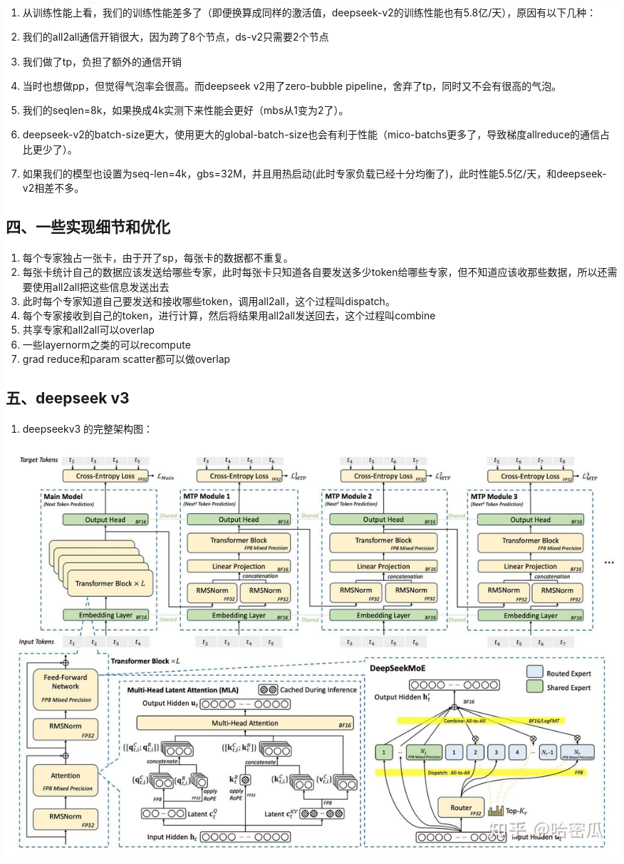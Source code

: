 1.  从训练性能上看，我们的训练性能差多了（即便换算成同样的激活值，deepseek-v2的训练性能也有5.8亿/天），原因有以下几种：

1.  我们的all2all通信开销很大，因为跨了8个节点，ds-v2只需要2个节点
2.  我们做了tp，负担了额外的通信开销
3.  当时也想做pp，但觉得气泡率会很高。而deepseek v2用了zero-bubble pipeline，舍弃了tp，同时又不会有很高的气泡。
4.  我们的seqlen=8k，如果换成4k实测下来性能会更好（mbs从1变为2了）。
5.  deepseek-v2的batch-size更大，使用更大的global-batch-size也会有利于性能（mico-batchs更多了，导致梯度allreduce的通信占比更少了）。
6.  如果我们的模型也设置为seq-len=4k，gbs=32M，并且用热启动(此时专家负载已经十分均衡了)，此时性能5.5亿/天，和deepseek-v2相差不多。

## 四、一些实现细节和优化

1.  每个专家独占一张卡，由于开了sp，每张卡的数据都不重复。
2.  每张卡统计自己的数据应该发送给哪些专家，此时每张卡只知道各自要发送多少token给哪些专家，但不知道应该收那些数据，所以还需要使用all2all把这些信息发送出去
3.  此时每个专家知道自己要发送和接收哪些token，调用all2all，这个过程叫dispatch。
4.  每个专家接收到自己的token，进行计算，然后将结果用all2all发送回去，这个过程叫combine
5.  共享专家和all2all可以overlap
6.  一些layernorm之类的可以recompute
7.  grad reduce和param scatter都可以做overlap

## 五、deepseek v3

1.  deepseekv3 的完整架构图：

![](images/v2-a9c34b3047f1bd442920d22d6fdf0a83_1440w_83321e7bf547.jpg)
